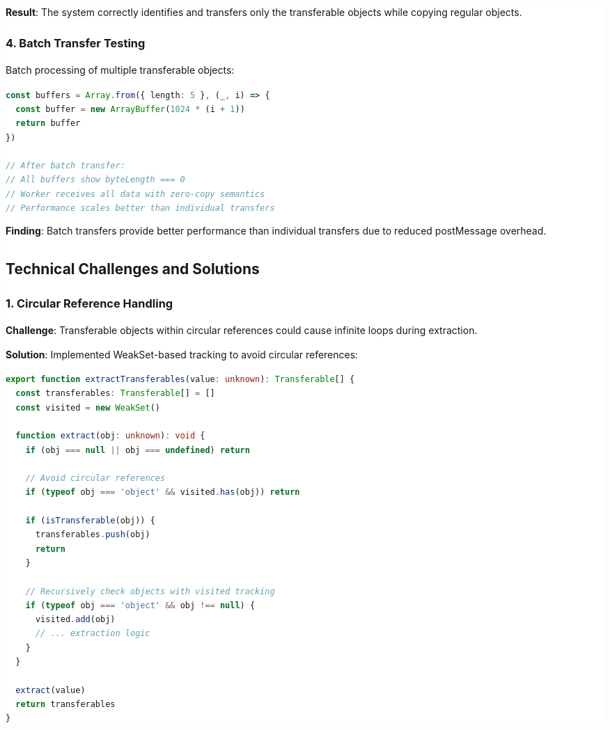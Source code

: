 **Result**: The system correctly identifies and transfers only the transferable objects while copying regular objects.

### 4. Batch Transfer Testing

Batch processing of multiple transferable objects:

```typescript
const buffers = Array.from({ length: 5 }, (_, i) => {
  const buffer = new ArrayBuffer(1024 * (i + 1))
  return buffer
})

// After batch transfer:
// All buffers show byteLength === 0
// Worker receives all data with zero-copy semantics
// Performance scales better than individual transfers
```

**Finding**: Batch transfers provide better performance than individual transfers due to reduced postMessage overhead.

## Technical Challenges and Solutions

### 1. Circular Reference Handling

**Challenge**: Transferable objects within circular references could cause infinite loops during extraction.

**Solution**: Implemented WeakSet-based tracking to avoid circular references:

```typescript
export function extractTransferables(value: unknown): Transferable[] {
  const transferables: Transferable[] = []
  const visited = new WeakSet()

  function extract(obj: unknown): void {
    if (obj === null || obj === undefined) return
    
    // Avoid circular references
    if (typeof obj === 'object' && visited.has(obj)) return
    
    if (isTransferable(obj)) {
      transferables.push(obj)
      return
    }
    
    // Recursively check objects with visited tracking
    if (typeof obj === 'object' && obj !== null) {
      visited.add(obj)
      // ... extraction logic
    }
  }
  
  extract(value)
  return transferables
}
```
